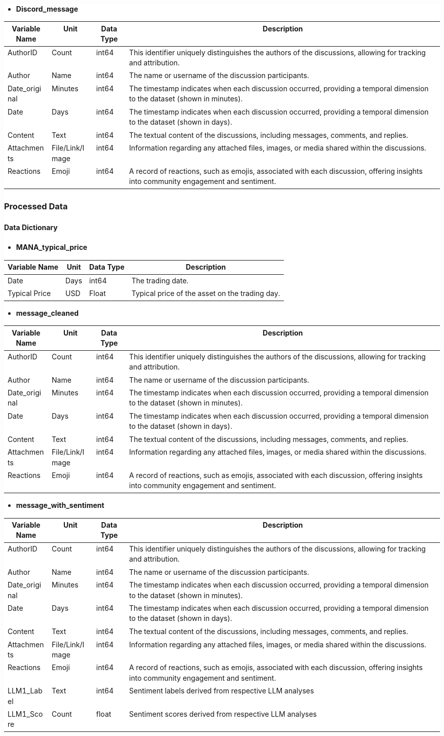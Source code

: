 
- **Discord_message**

| **Variable Name**	| **Unit**	| **Data Type**	| **Description** |
| ------- | ------- | ------- | ------- |
| AuthorID	| Count | int64 | This identifier uniquely distinguishes the authors of the discussions, allowing for tracking and attribution. |
| Author | Name |int64 | The name or username of the discussion participants. |
| Date_original | Minutes | int64 | The timestamp indicates when each discussion occurred, providing a temporal dimension to the dataset (shown in minutes). |
| Date | Days | int64 | The timestamp indicates when each discussion occurred, providing a temporal dimension to the dataset (shown in days). |
| Content | Text | int64 | The textual content of the discussions, including messages, comments, and replies. |
| Attachments | File/Link/Image | int64 | Information regarding any attached files, images, or media shared within the discussions. |
| Reactions | Emoji | int64 | A record of reactions, such as emojis, associated with each discussion, offering insights into community engagement and sentiment. |


### Processed Data

#### Data Dictionary

- **MANA_typical_price**

| **Variable Name** | **Unit**    | **Data Type** | **Description**                                             |
|--------------------|-------------|---------------|------------------------------------------------------------|
| Date          | Days          | int64          | The trading date.                                            |
| Typical Price | USD           | Float          | Typical price of the asset on the trading day.               |

- **message_cleaned**

| **Variable Name**	| **Unit**	| **Data Type**	| **Description** |
| ------- | ------- | ------- | ------- |
| AuthorID	| Count | int64 | This identifier uniquely distinguishes the authors of the discussions, allowing for tracking and attribution. |
| Author | Name |int64 | The name or username of the discussion participants. |
| Date_original | Minutes | int64 | The timestamp indicates when each discussion occurred, providing a temporal dimension to the dataset (shown in minutes). |
| Date | Days | int64 | The timestamp indicates when each discussion occurred, providing a temporal dimension to the dataset (shown in days). |
| Content | Text | int64 | The textual content of the discussions, including messages, comments, and replies. |
| Attachments | File/Link/Image | int64 | Information regarding any attached files, images, or media shared within the discussions. |
| Reactions | Emoji | int64 | A record of reactions, such as emojis, associated with each discussion, offering insights into community engagement and sentiment. |

- **message_with_sentiment**

| **Variable Name**	| **Unit**	| **Data Type**	| **Description** |
| ------- | ------- | ------- | ------- |
| AuthorID	| Count | int64 | This identifier uniquely distinguishes the authors of the discussions, allowing for tracking and attribution. |
| Author | Name |int64 | The name or username of the discussion participants. |
| Date_original | Minutes | int64 | The timestamp indicates when each discussion occurred, providing a temporal dimension to the dataset (shown in minutes). |
| Date | Days | int64 | The timestamp indicates when each discussion occurred, providing a temporal dimension to the dataset (shown in days). |
| Content | Text | int64 | The textual content of the discussions, including messages, comments, and replies. |
| Attachments | File/Link/Image | int64 | Information regarding any attached files, images, or media shared within the discussions. |
| Reactions | Emoji | int64 | A record of reactions, such as emojis, associated with each discussion, offering insights into community engagement and sentiment. |
|LLM1_Label	| Text | int64 | Sentiment labels derived from respective LLM analyses|
|LLM1_Score	| Count | float | Sentiment scores derived from respective LLM analyses|
